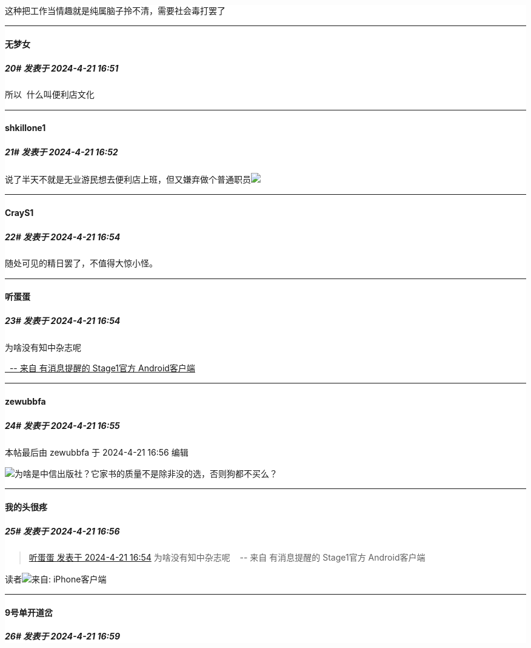 这种把工作当情趣就是纯属脑子拎不清，需要社会毒打罢了

*****

####  无梦女  
##### 20#       发表于 2024-4-21 16:51

所以  什么叫便利店文化

*****

####  shkillone1  
##### 21#       发表于 2024-4-21 16:52

说了半天不就是无业游民想去便利店上班，但又嫌弃做个普通职员<img src="https://static.saraba1st.com/image/smiley/face2017/067.png" referrerpolicy="no-referrer">

*****

####  CrayS1  
##### 22#       发表于 2024-4-21 16:54

随处可见的精日罢了，不值得大惊小怪。

*****

####  听蛋蛋  
##### 23#       发表于 2024-4-21 16:54

为啥没有知中杂志呢

[  -- 来自 有消息提醒的 Stage1官方 Android客户端](https://www.coolapk.com/apk/140634)

*****

####  zewubbfa  
##### 24#       发表于 2024-4-21 16:55

 本帖最后由 zewubbfa 于 2024-4-21 16:56 编辑 

<img src="https://static.saraba1st.com/image/smiley/face2017/067.png" referrerpolicy="no-referrer">为啥是中信出版社？它家书的质量不是除非没的选，否则狗都不买么？

*****

####  我的头很疼  
##### 25#       发表于 2024-4-21 16:56

<blockquote><a href="httphttps://bbs.saraba1st.com/2b/forum.php?mod=redirect&amp;goto=findpost&amp;pid=64669630&amp;ptid=2180796" target="_blank"> 听蛋蛋 发表于 2024-4-21 16:54</a> 为啥没有知中杂志呢    -- 来自 有消息提醒的 Stage1官方 Android客户端 </blockquote>
读者<img src="https://static.saraba1st.com/image/smiley/face2017/057.png" referrerpolicy="no-referrer">来自: iPhone客户端

*****

####  9号单开道岔  
##### 26#       发表于 2024-4-21 16:59
